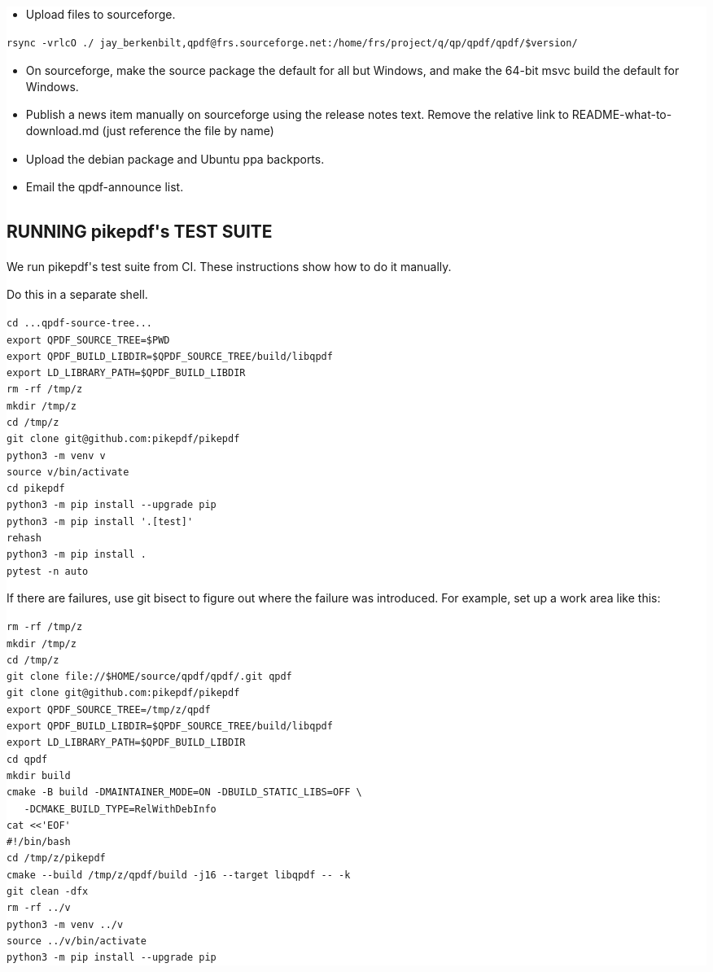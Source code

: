 * Upload files to sourceforge.

```
rsync -vrlcO ./ jay_berkenbilt,qpdf@frs.sourceforge.net:/home/frs/project/q/qp/qpdf/qpdf/$version/
```

* On sourceforge, make the source package the default for all but
  Windows, and make the 64-bit msvc build the default for Windows.

* Publish a news item manually on sourceforge using the release notes
  text. Remove the relative link to README-what-to-download.md (just
  reference the file by name)

* Upload the debian package and Ubuntu ppa backports.

* Email the qpdf-announce list.

## RUNNING pikepdf's TEST SUITE

We run pikepdf's test suite from CI. These instructions show how to do
it manually.

Do this in a separate shell.

```
cd ...qpdf-source-tree...
export QPDF_SOURCE_TREE=$PWD
export QPDF_BUILD_LIBDIR=$QPDF_SOURCE_TREE/build/libqpdf
export LD_LIBRARY_PATH=$QPDF_BUILD_LIBDIR
rm -rf /tmp/z
mkdir /tmp/z
cd /tmp/z
git clone git@github.com:pikepdf/pikepdf
python3 -m venv v
source v/bin/activate
cd pikepdf
python3 -m pip install --upgrade pip
python3 -m pip install '.[test]'
rehash
python3 -m pip install .
pytest -n auto
```

If there are failures, use git bisect to figure out where the failure
was introduced. For example, set up a work area like this:

```
rm -rf /tmp/z
mkdir /tmp/z
cd /tmp/z
git clone file://$HOME/source/qpdf/qpdf/.git qpdf
git clone git@github.com:pikepdf/pikepdf
export QPDF_SOURCE_TREE=/tmp/z/qpdf
export QPDF_BUILD_LIBDIR=$QPDF_SOURCE_TREE/build/libqpdf
export LD_LIBRARY_PATH=$QPDF_BUILD_LIBDIR
cd qpdf
mkdir build
cmake -B build -DMAINTAINER_MODE=ON -DBUILD_STATIC_LIBS=OFF \
   -DCMAKE_BUILD_TYPE=RelWithDebInfo
cat <<'EOF'
#!/bin/bash
cd /tmp/z/pikepdf
cmake --build /tmp/z/qpdf/build -j16 --target libqpdf -- -k
git clean -dfx
rm -rf ../v
python3 -m venv ../v
source ../v/bin/activate
python3 -m pip install --upgrade pip
```

[//]: # (cSpell:ignore pikepdfs readthedocsorg .)